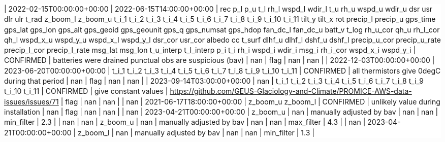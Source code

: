 | 2022-02-15T00:00:00+00:00 | 2022-06-15T14:00:00+00:00 | rec p_l p_u t_l rh_l wspd_l wdir_l t_u rh_u wspd_u wdir_u dsr usr dlr ulr t_rad z_boom_l z_boom_u t_i_1 t_i_2 t_i_3 t_i_4 t_i_5 t_i_6 t_i_7 t_i_8 t_i_9 t_i_10 t_i_11 tilt_y tilt_x rot precip_l precip_u gps_time gps_lat gps_lon gps_alt gps_geoid gps_geounit gps_q gps_numsat gps_hdop fan_dc_l fan_dc_u batt_v t_log rh_u_cor qh_u rh_l_cor qh_l wspd_x_u wspd_y_u wspd_x_l wspd_y_l dsr_cor usr_cor albedo cc t_surf dlhf_u dlhf_l dshf_u dshf_l precip_u_cor precip_u_rate precip_l_cor precip_l_rate msg_lat msg_lon t_u_interp t_l_interp p_i t_i rh_i wspd_i wdir_i msg_i rh_i_cor wspd_x_i wspd_y_i | CONFIRMED | batteries were drained punctual obs are suspicious (bav) | nan                                                                              | flag       | nan               |          nan   |
| 2022-12-03T00:00:00+00:00 | 2023-06-20T00:00:00+00:00 | t_i_1 t_i_2 t_i_3 t_i_4 t_i_5 t_i_6 t_i_7 t_i_8 t_i_9 t_i_10 t_i_11                                                                                                                                                                                                                                                                                                                                                                                                                                                                                                                                            | CONFIRMED | all thermistors give 0degC during that period            | nan                                                                              | flag       | nan               |          nan   |
| 2023-09-14T03:00:00+00:00 | nan                       | t_i_1 t_i_2 t_i_3 t_i_4 t_i_5 t_i_6 t_i_7 t_i_8 t_i_9 t_i_10 t_i_11                                                                                                                                                                                                                                                                                                                                                                                                                                                                                                                                            | CONFIRMED | give constant values                                     | https://github.com/GEUS-Glaciology-and-Climate/PROMICE-AWS-data-issues/issues/71 | flag       | nan               |          nan   |
| nan                       | 2021-06-17T18:00:00+00:00 | z_boom_u z_boom_l                                                                                                                                                                                                                                                                                                                                                                                                                                                                                                                                                                                              | CONFIRMED | unlikely value during installation                       | nan                                                                              | flag       | nan               |          nan   |
| nan                       | 2023-04-21T00:00:00+00:00 | z_boom_u                                                                                                                                                                                                                                                                                                                                                                                                                                                                                                                                                                                                       | nan       | manually adjusted by bav                                 | nan                                                                              | nan        | min_filter        |            2.3 |
| nan                       | nan                       | z_boom_u                                                                                                                                                                                                                                                                                                                                                                                                                                                                                                                                                                                                       | nan       | manually adjusted by bav                                 | nan                                                                              | nan        | max_filter        |            4.3 |
| nan                       | 2023-04-21T00:00:00+00:00 | z_boom_l                                                                                                                                                                                                                                                                                                                                                                                                                                                                                                                                                                                                       | nan       | manually adjusted by bav                                 | nan                                                                              | nan        | min_filter        |            1.3 |